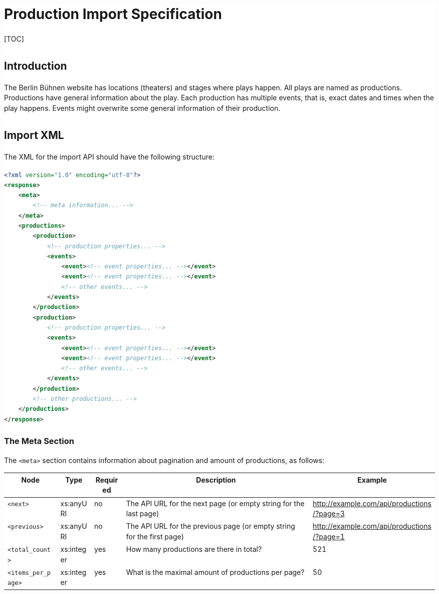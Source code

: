# Production Import Specification #

[TOC]

## Introduction ##

The Berlin Bühnen website has locations (theaters) and stages where plays happen. All plays are named as productions. Productions have general information about the play. Each production has multiple events, that is, exact dates and times when the play happens. Events might overwrite some general information of their production.

## Import XML ##

The XML for the import API should have the following structure:

```xml
<?xml version="1.0" encoding="utf-8"?>
<response>
    <meta>
        <!-- meta information... -->
    </meta>
    <productions>
        <production>
            <!-- production properties... -->
            <events>
                <event><!-- event properties... --></event>
                <event><!-- event properties... --></event>
                <!-- other events... -->
            </events>
        </production>
        <production>
            <!-- production properties... -->
            <events>
                <event><!-- event properties... --></event>
                <event><!-- event properties... --></event>
                <!-- other events... -->
            </events>
        </production>
        <!-- other productions... -->
    </productions>
</response>
```

### The Meta Section ###

The `<meta>` section contains information about pagination and amount of productions, as follows:

| Node | Type | Required | Description | Example |
|------|------|----------|-------------|---------|
| `<next>` | xs:anyURI | no | The API URL for the next page (or empty string for the last page) | http://example.com/api/productions/?page=3 |
| `<previous>` | xs:anyURI | no | The API URL for the previous page (or empty string for the first page) | http://example.com/api/productions/?page=1 |
| `<total_count>` | xs:integer | yes | How many productions are there in total? | 521 |
| `<items_per_page>` | xs:integer | yes | What is the maximal amount of productions per page? | 50 |
